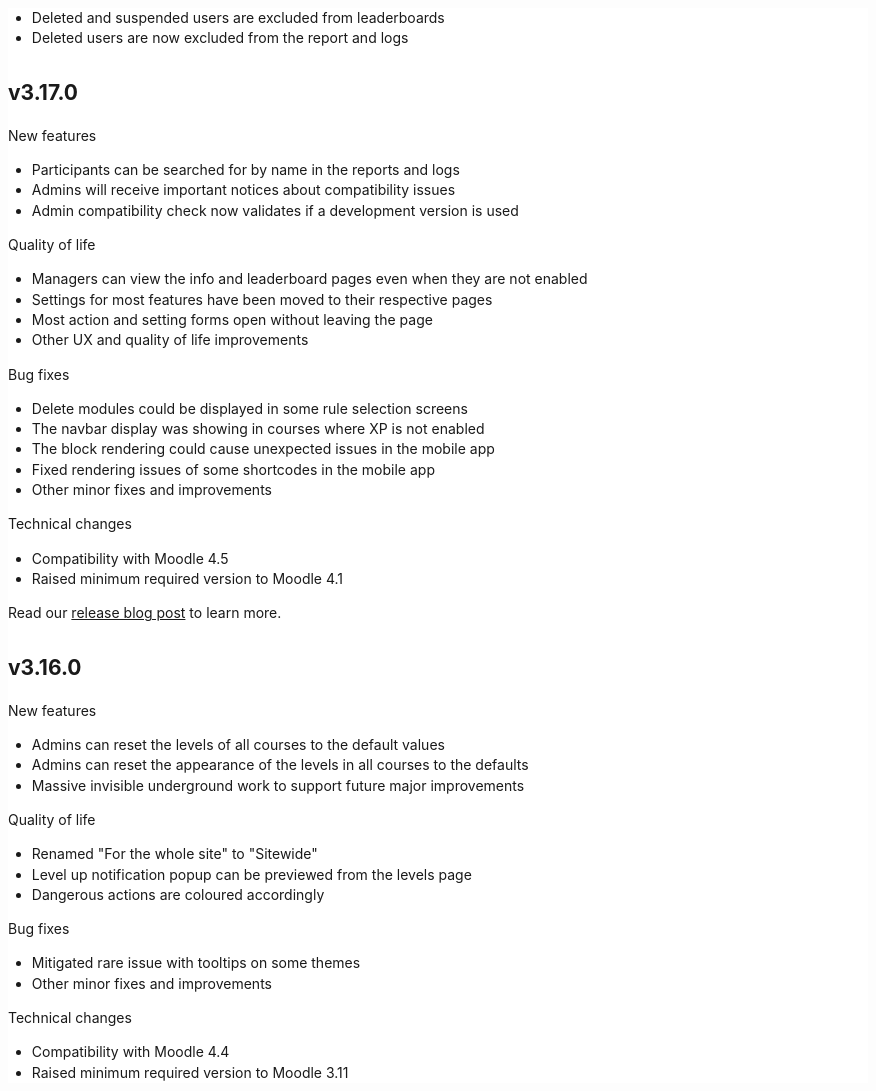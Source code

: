 - Deleted and suspended users are excluded from leaderboards
- Deleted users are now excluded from the report and logs

v3.17.0
-------

New features

- Participants can be searched for by name in the reports and logs
- Admins will receive important notices about compatibility issues
- Admin compatibility check now validates if a development version is used

Quality of life

- Managers can view the info and leaderboard pages even when they are not enabled
- Settings for most features have been moved to their respective pages
- Most action and setting forms open without leaving the page
- Other UX and quality of life improvements

Bug fixes

- Delete modules could be displayed in some rule selection screens
- The navbar display was showing in courses where XP is not enabled
- The block rendering could cause unexpected issues in the mobile app
- Fixed rendering issues of some shortcodes in the mobile app
- Other minor fixes and improvements

Technical changes

- Compatibility with Moodle 4.5
- Raised minimum required version to Moodle 4.1

Read our [release blog post](https://www.levelup.plus/blog/xp-quest-release-oct-2024/) to learn more.

v3.16.0
-------

New features

- Admins can reset the levels of all courses to the default values
- Admins can reset the appearance of the levels in all courses to the defaults
- Massive invisible underground work to support future major improvements

Quality of life

- Renamed "For the whole site" to "Sitewide"
- Level up notification popup can be previewed from the levels page
- Dangerous actions are coloured accordingly

Bug fixes

- Mitigated rare issue with tooltips on some themes
- Other minor fixes and improvements

Technical changes

- Compatibility with Moodle 4.4
- Raised minimum required version to Moodle 3.11
